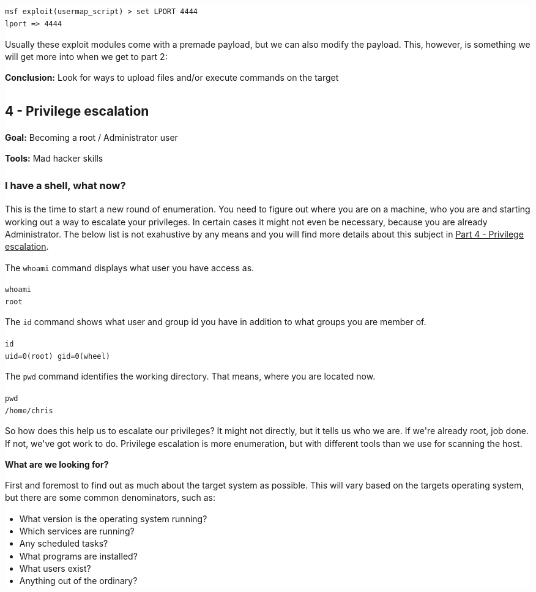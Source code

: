 ```text
msf exploit(usermap_script) > set LPORT 4444 
lport => 4444
```

Usually these exploit modules come with a premade payload, but we can also modify the payload. This, however, is something we will get more into when we get to part 2:

**Conclusion:** Look for ways to upload files and/or execute commands on the target

## **4 - Privilege escalation**

**Goal:** Becoming a root / Administrator user

**Tools:** Mad hacker skills

### I have a shell, what now? 

This is the time to start a new round of enumeration. You need to figure out where you are on a machine, who you are and starting working out a way to escalate your privileges. In certain cases it might not even be necessary, because you are already Administrator. The below list is not exahustive by any means and you will find more details about this subject in [Part 4 - Privilege escalation](part-4-privilege-escalation.md).

The `whoami` command displays what user you have access as.

```text
whoami
root
```

The `id` command shows what user and group id you have in addition to what groups you are member of.

```text
id
uid=0(root) gid=0(wheel)
```

 The `pwd` command identifies the working directory. That means, where you are located now.

```text
pwd
/home/chris
```

So how does this help us to escalate our privileges? It might not directly, but it tells us who we are. If we're already root, job done. If not, we've got work to do. Privilege escalation is more enumeration, but with different tools than we use for scanning the host.

**What are we looking for?**

First and foremost to find out as much about the target system as possible. This will vary based on the targets operating system, but  there are some common denominators, such as:

* What version is the operating system running?
* Which services are running?
* Any scheduled tasks?
* What programs are installed?
* What users exist?
* Anything out of the ordinary?
